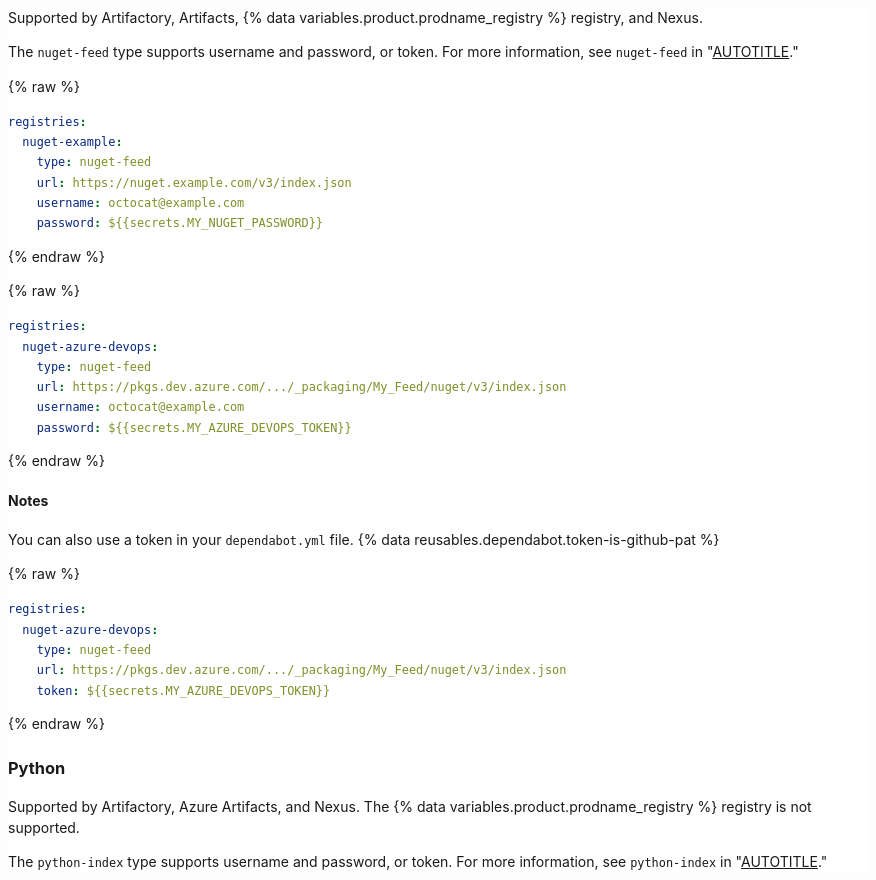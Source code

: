 Supported by Artifactory, Artifacts, {% data variables.product.prodname_registry %} registry, and Nexus.

The `nuget-feed` type supports username and password, or token. For more information, see `nuget-feed` in "[AUTOTITLE](/code-security/dependabot/dependabot-version-updates/configuration-options-for-the-dependabot.yml-file#nuget-feed)."

{% raw %}

```yaml
registries:
  nuget-example:
    type: nuget-feed
    url: https://nuget.example.com/v3/index.json
    username: octocat@example.com
    password: ${{secrets.MY_NUGET_PASSWORD}}
```

{% endraw %}

{% raw %}

```yaml
registries:
  nuget-azure-devops:
    type: nuget-feed
    url: https://pkgs.dev.azure.com/.../_packaging/My_Feed/nuget/v3/index.json
    username: octocat@example.com
    password: ${{secrets.MY_AZURE_DEVOPS_TOKEN}}
```

{% endraw %}

#### Notes 

You can also use a token in your `dependabot.yml` file. {% data reusables.dependabot.token-is-github-pat %}

{% raw %}

```yaml
registries:
  nuget-azure-devops:
    type: nuget-feed
    url: https://pkgs.dev.azure.com/.../_packaging/My_Feed/nuget/v3/index.json
    token: ${{secrets.MY_AZURE_DEVOPS_TOKEN}}
```

{% endraw %}

### Python

Supported by Artifactory, Azure Artifacts, and Nexus. The {% data variables.product.prodname_registry %} registry is not supported.

The `python-index` type supports username and password, or token. For more information, see `python-index` in "[AUTOTITLE](/code-security/dependabot/dependabot-version-updates/configuration-options-for-the-dependabot.yml-file#python-index)."
